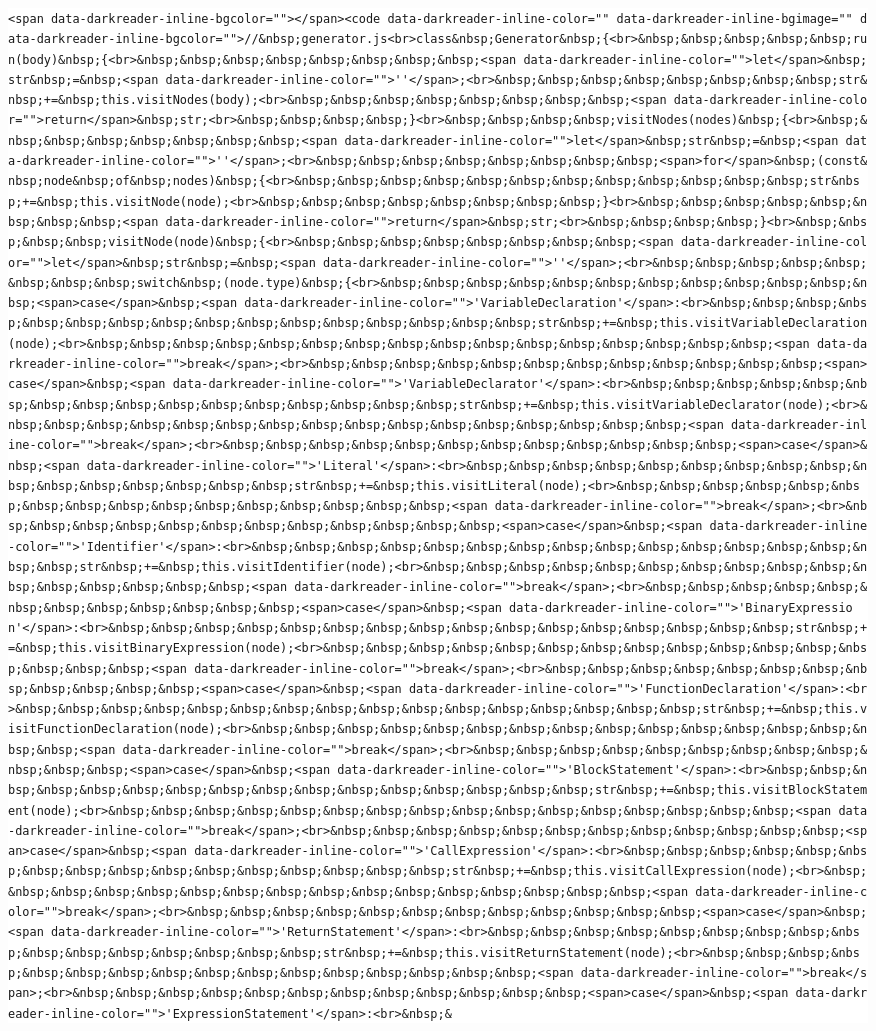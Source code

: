 ```
<span data-darkreader-inline-bgcolor=""></span><code data-darkreader-inline-color="" data-darkreader-inline-bgimage="" data-darkreader-inline-bgcolor="">//&nbsp;generator.js<br>class&nbsp;Generator&nbsp;{<br>&nbsp;&nbsp;&nbsp;&nbsp;&nbsp;run(body)&nbsp;{<br>&nbsp;&nbsp;&nbsp;&nbsp;&nbsp;&nbsp;&nbsp;&nbsp;<span data-darkreader-inline-color="">let</span>&nbsp;str&nbsp;=&nbsp;<span data-darkreader-inline-color="">''</span>;<br>&nbsp;&nbsp;&nbsp;&nbsp;&nbsp;&nbsp;&nbsp;&nbsp;str&nbsp;+=&nbsp;this.visitNodes(body);<br>&nbsp;&nbsp;&nbsp;&nbsp;&nbsp;&nbsp;&nbsp;&nbsp;<span data-darkreader-inline-color="">return</span>&nbsp;str;<br>&nbsp;&nbsp;&nbsp;&nbsp;}<br>&nbsp;&nbsp;&nbsp;&nbsp;visitNodes(nodes)&nbsp;{<br>&nbsp;&nbsp;&nbsp;&nbsp;&nbsp;&nbsp;&nbsp;&nbsp;<span data-darkreader-inline-color="">let</span>&nbsp;str&nbsp;=&nbsp;<span data-darkreader-inline-color="">''</span>;<br>&nbsp;&nbsp;&nbsp;&nbsp;&nbsp;&nbsp;&nbsp;&nbsp;<span>for</span>&nbsp;(const&nbsp;node&nbsp;of&nbsp;nodes)&nbsp;{<br>&nbsp;&nbsp;&nbsp;&nbsp;&nbsp;&nbsp;&nbsp;&nbsp;&nbsp;&nbsp;&nbsp;&nbsp;str&nbsp;+=&nbsp;this.visitNode(node);<br>&nbsp;&nbsp;&nbsp;&nbsp;&nbsp;&nbsp;&nbsp;&nbsp;}<br>&nbsp;&nbsp;&nbsp;&nbsp;&nbsp;&nbsp;&nbsp;&nbsp;<span data-darkreader-inline-color="">return</span>&nbsp;str;<br>&nbsp;&nbsp;&nbsp;&nbsp;}<br>&nbsp;&nbsp;&nbsp;&nbsp;visitNode(node)&nbsp;{<br>&nbsp;&nbsp;&nbsp;&nbsp;&nbsp;&nbsp;&nbsp;&nbsp;<span data-darkreader-inline-color="">let</span>&nbsp;str&nbsp;=&nbsp;<span data-darkreader-inline-color="">''</span>;<br>&nbsp;&nbsp;&nbsp;&nbsp;&nbsp;&nbsp;&nbsp;&nbsp;switch&nbsp;(node.type)&nbsp;{<br>&nbsp;&nbsp;&nbsp;&nbsp;&nbsp;&nbsp;&nbsp;&nbsp;&nbsp;&nbsp;&nbsp;&nbsp;<span>case</span>&nbsp;<span data-darkreader-inline-color="">'VariableDeclaration'</span>:<br>&nbsp;&nbsp;&nbsp;&nbsp;&nbsp;&nbsp;&nbsp;&nbsp;&nbsp;&nbsp;&nbsp;&nbsp;&nbsp;&nbsp;&nbsp;&nbsp;str&nbsp;+=&nbsp;this.visitVariableDeclaration(node);<br>&nbsp;&nbsp;&nbsp;&nbsp;&nbsp;&nbsp;&nbsp;&nbsp;&nbsp;&nbsp;&nbsp;&nbsp;&nbsp;&nbsp;&nbsp;&nbsp;<span data-darkreader-inline-color="">break</span>;<br>&nbsp;&nbsp;&nbsp;&nbsp;&nbsp;&nbsp;&nbsp;&nbsp;&nbsp;&nbsp;&nbsp;&nbsp;<span>case</span>&nbsp;<span data-darkreader-inline-color="">'VariableDeclarator'</span>:<br>&nbsp;&nbsp;&nbsp;&nbsp;&nbsp;&nbsp;&nbsp;&nbsp;&nbsp;&nbsp;&nbsp;&nbsp;&nbsp;&nbsp;&nbsp;&nbsp;str&nbsp;+=&nbsp;this.visitVariableDeclarator(node);<br>&nbsp;&nbsp;&nbsp;&nbsp;&nbsp;&nbsp;&nbsp;&nbsp;&nbsp;&nbsp;&nbsp;&nbsp;&nbsp;&nbsp;&nbsp;&nbsp;<span data-darkreader-inline-color="">break</span>;<br>&nbsp;&nbsp;&nbsp;&nbsp;&nbsp;&nbsp;&nbsp;&nbsp;&nbsp;&nbsp;&nbsp;&nbsp;<span>case</span>&nbsp;<span data-darkreader-inline-color="">'Literal'</span>:<br>&nbsp;&nbsp;&nbsp;&nbsp;&nbsp;&nbsp;&nbsp;&nbsp;&nbsp;&nbsp;&nbsp;&nbsp;&nbsp;&nbsp;&nbsp;&nbsp;str&nbsp;+=&nbsp;this.visitLiteral(node);<br>&nbsp;&nbsp;&nbsp;&nbsp;&nbsp;&nbsp;&nbsp;&nbsp;&nbsp;&nbsp;&nbsp;&nbsp;&nbsp;&nbsp;&nbsp;&nbsp;<span data-darkreader-inline-color="">break</span>;<br>&nbsp;&nbsp;&nbsp;&nbsp;&nbsp;&nbsp;&nbsp;&nbsp;&nbsp;&nbsp;&nbsp;&nbsp;<span>case</span>&nbsp;<span data-darkreader-inline-color="">'Identifier'</span>:<br>&nbsp;&nbsp;&nbsp;&nbsp;&nbsp;&nbsp;&nbsp;&nbsp;&nbsp;&nbsp;&nbsp;&nbsp;&nbsp;&nbsp;&nbsp;&nbsp;str&nbsp;+=&nbsp;this.visitIdentifier(node);<br>&nbsp;&nbsp;&nbsp;&nbsp;&nbsp;&nbsp;&nbsp;&nbsp;&nbsp;&nbsp;&nbsp;&nbsp;&nbsp;&nbsp;&nbsp;&nbsp;<span data-darkreader-inline-color="">break</span>;<br>&nbsp;&nbsp;&nbsp;&nbsp;&nbsp;&nbsp;&nbsp;&nbsp;&nbsp;&nbsp;&nbsp;&nbsp;<span>case</span>&nbsp;<span data-darkreader-inline-color="">'BinaryExpression'</span>:<br>&nbsp;&nbsp;&nbsp;&nbsp;&nbsp;&nbsp;&nbsp;&nbsp;&nbsp;&nbsp;&nbsp;&nbsp;&nbsp;&nbsp;&nbsp;&nbsp;str&nbsp;+=&nbsp;this.visitBinaryExpression(node);<br>&nbsp;&nbsp;&nbsp;&nbsp;&nbsp;&nbsp;&nbsp;&nbsp;&nbsp;&nbsp;&nbsp;&nbsp;&nbsp;&nbsp;&nbsp;&nbsp;<span data-darkreader-inline-color="">break</span>;<br>&nbsp;&nbsp;&nbsp;&nbsp;&nbsp;&nbsp;&nbsp;&nbsp;&nbsp;&nbsp;&nbsp;&nbsp;<span>case</span>&nbsp;<span data-darkreader-inline-color="">'FunctionDeclaration'</span>:<br>&nbsp;&nbsp;&nbsp;&nbsp;&nbsp;&nbsp;&nbsp;&nbsp;&nbsp;&nbsp;&nbsp;&nbsp;&nbsp;&nbsp;&nbsp;&nbsp;str&nbsp;+=&nbsp;this.visitFunctionDeclaration(node);<br>&nbsp;&nbsp;&nbsp;&nbsp;&nbsp;&nbsp;&nbsp;&nbsp;&nbsp;&nbsp;&nbsp;&nbsp;&nbsp;&nbsp;&nbsp;&nbsp;<span data-darkreader-inline-color="">break</span>;<br>&nbsp;&nbsp;&nbsp;&nbsp;&nbsp;&nbsp;&nbsp;&nbsp;&nbsp;&nbsp;&nbsp;&nbsp;<span>case</span>&nbsp;<span data-darkreader-inline-color="">'BlockStatement'</span>:<br>&nbsp;&nbsp;&nbsp;&nbsp;&nbsp;&nbsp;&nbsp;&nbsp;&nbsp;&nbsp;&nbsp;&nbsp;&nbsp;&nbsp;&nbsp;&nbsp;str&nbsp;+=&nbsp;this.visitBlockStatement(node);<br>&nbsp;&nbsp;&nbsp;&nbsp;&nbsp;&nbsp;&nbsp;&nbsp;&nbsp;&nbsp;&nbsp;&nbsp;&nbsp;&nbsp;&nbsp;&nbsp;<span data-darkreader-inline-color="">break</span>;<br>&nbsp;&nbsp;&nbsp;&nbsp;&nbsp;&nbsp;&nbsp;&nbsp;&nbsp;&nbsp;&nbsp;&nbsp;<span>case</span>&nbsp;<span data-darkreader-inline-color="">'CallExpression'</span>:<br>&nbsp;&nbsp;&nbsp;&nbsp;&nbsp;&nbsp;&nbsp;&nbsp;&nbsp;&nbsp;&nbsp;&nbsp;&nbsp;&nbsp;&nbsp;&nbsp;str&nbsp;+=&nbsp;this.visitCallExpression(node);<br>&nbsp;&nbsp;&nbsp;&nbsp;&nbsp;&nbsp;&nbsp;&nbsp;&nbsp;&nbsp;&nbsp;&nbsp;&nbsp;&nbsp;&nbsp;&nbsp;<span data-darkreader-inline-color="">break</span>;<br>&nbsp;&nbsp;&nbsp;&nbsp;&nbsp;&nbsp;&nbsp;&nbsp;&nbsp;&nbsp;&nbsp;&nbsp;<span>case</span>&nbsp;<span data-darkreader-inline-color="">'ReturnStatement'</span>:<br>&nbsp;&nbsp;&nbsp;&nbsp;&nbsp;&nbsp;&nbsp;&nbsp;&nbsp;&nbsp;&nbsp;&nbsp;&nbsp;&nbsp;&nbsp;&nbsp;str&nbsp;+=&nbsp;this.visitReturnStatement(node);<br>&nbsp;&nbsp;&nbsp;&nbsp;&nbsp;&nbsp;&nbsp;&nbsp;&nbsp;&nbsp;&nbsp;&nbsp;&nbsp;&nbsp;&nbsp;&nbsp;<span data-darkreader-inline-color="">break</span>;<br>&nbsp;&nbsp;&nbsp;&nbsp;&nbsp;&nbsp;&nbsp;&nbsp;&nbsp;&nbsp;&nbsp;&nbsp;<span>case</span>&nbsp;<span data-darkreader-inline-color="">'ExpressionStatement'</span>:<br>&nbsp;&
```